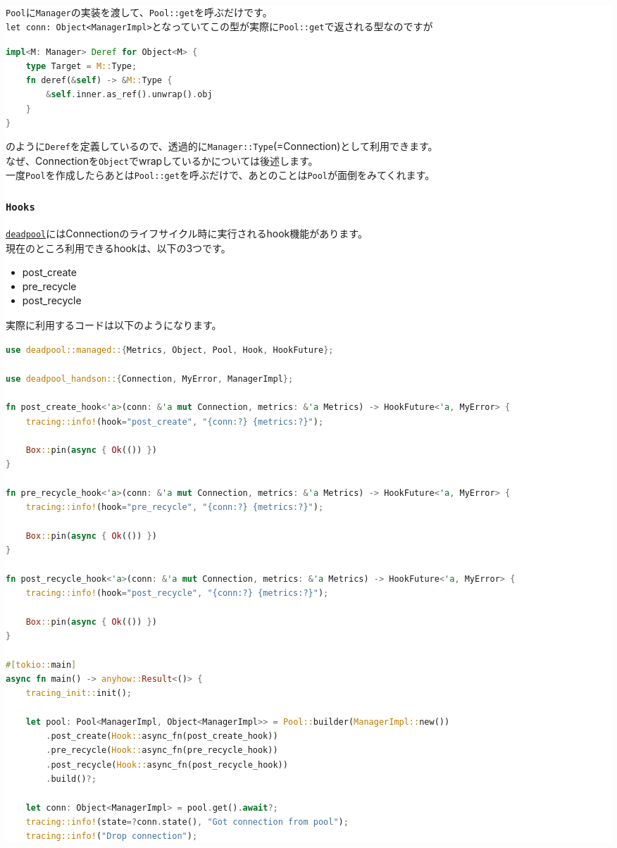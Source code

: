 `Pool`に`Manager`の実装を渡して、`Pool::get`を呼ぶだけです。  
`let conn: Object<ManagerImpl>`となっていてこの型が実際に`Pool::get`で返される型なのですが

```rust
impl<M: Manager> Deref for Object<M> {
    type Target = M::Type;
    fn deref(&self) -> &M::Type {
        &self.inner.as_ref().unwrap().obj
    }
}
```

のように`Deref`を定義しているので、透過的に`Manager::Type`(=Connection)として利用できます。  
なぜ、Connectionを`Object`でwrapしているかについては後述します。  
一度`Pool`を作成したらあとは`Pool::get`を呼ぶだけで、あとのことは`Pool`が面倒をみてくれます。


### `Hooks`

[`deadpool`]にはConnectionのライフサイクル時に実行されるhook機能があります。  
現在のところ利用できるhookは、以下の3つです。

- post_create
- pre_recycle
- post_recycle

実際に利用するコードは以下のようになります。

```rust
use deadpool::managed::{Metrics, Object, Pool, Hook, HookFuture};

use deadpool_handson::{Connection, MyError, ManagerImpl};

fn post_create_hook<'a>(conn: &'a mut Connection, metrics: &'a Metrics) -> HookFuture<'a, MyError> {
    tracing::info!(hook="post_create", "{conn:?} {metrics:?}");

    Box::pin(async { Ok(()) })
}

fn pre_recycle_hook<'a>(conn: &'a mut Connection, metrics: &'a Metrics) -> HookFuture<'a, MyError> {
    tracing::info!(hook="pre_recycle", "{conn:?} {metrics:?}");

    Box::pin(async { Ok(()) })
}

fn post_recycle_hook<'a>(conn: &'a mut Connection, metrics: &'a Metrics) -> HookFuture<'a, MyError> {
    tracing::info!(hook="post_recycle", "{conn:?} {metrics:?}");

    Box::pin(async { Ok(()) })
}

#[tokio::main]
async fn main() -> anyhow::Result<()> {
    tracing_init::init();

    let pool: Pool<ManagerImpl, Object<ManagerImpl>> = Pool::builder(ManagerImpl::new())
        .post_create(Hook::async_fn(post_create_hook))
        .pre_recycle(Hook::async_fn(pre_recycle_hook))
        .post_recycle(Hook::async_fn(post_recycle_hook))
        .build()?;

    let conn: Object<ManagerImpl> = pool.get().await?;
    tracing::info!(state=?conn.state(), "Got connection from pool");
    tracing::info!("Drop connection");
```

[`deadpool`]: https://github.com/bikeshedder/deadpool